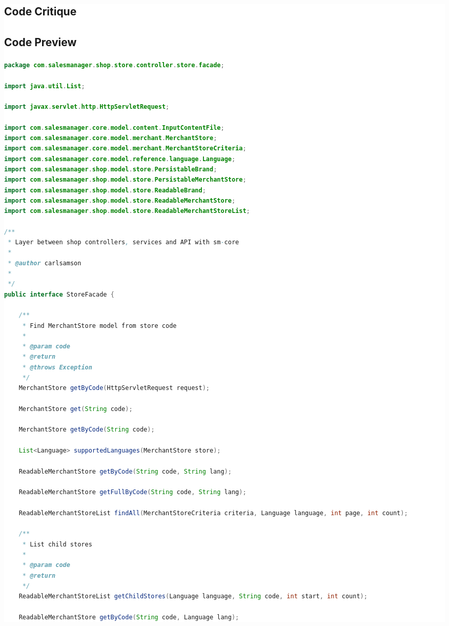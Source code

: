 ## Code Critique



## Code Preview

```java
package com.salesmanager.shop.store.controller.store.facade;

import java.util.List;

import javax.servlet.http.HttpServletRequest;

import com.salesmanager.core.model.content.InputContentFile;
import com.salesmanager.core.model.merchant.MerchantStore;
import com.salesmanager.core.model.merchant.MerchantStoreCriteria;
import com.salesmanager.core.model.reference.language.Language;
import com.salesmanager.shop.model.store.PersistableBrand;
import com.salesmanager.shop.model.store.PersistableMerchantStore;
import com.salesmanager.shop.model.store.ReadableBrand;
import com.salesmanager.shop.model.store.ReadableMerchantStore;
import com.salesmanager.shop.model.store.ReadableMerchantStoreList;

/**
 * Layer between shop controllers, services and API with sm-core
 * 
 * @author carlsamson
 *
 */
public interface StoreFacade {

	/**
	 * Find MerchantStore model from store code
	 * 
	 * @param code
	 * @return
	 * @throws Exception
	 */
	MerchantStore getByCode(HttpServletRequest request);

	MerchantStore get(String code);

	MerchantStore getByCode(String code);
	
	List<Language> supportedLanguages(MerchantStore store);

	ReadableMerchantStore getByCode(String code, String lang);

	ReadableMerchantStore getFullByCode(String code, String lang);

	ReadableMerchantStoreList findAll(MerchantStoreCriteria criteria, Language language, int page, int count);

	/**
	 * List child stores
	 * 
	 * @param code
	 * @return
	 */
	ReadableMerchantStoreList getChildStores(Language language, String code, int start, int count);

	ReadableMerchantStore getByCode(String code, Language lang);

```